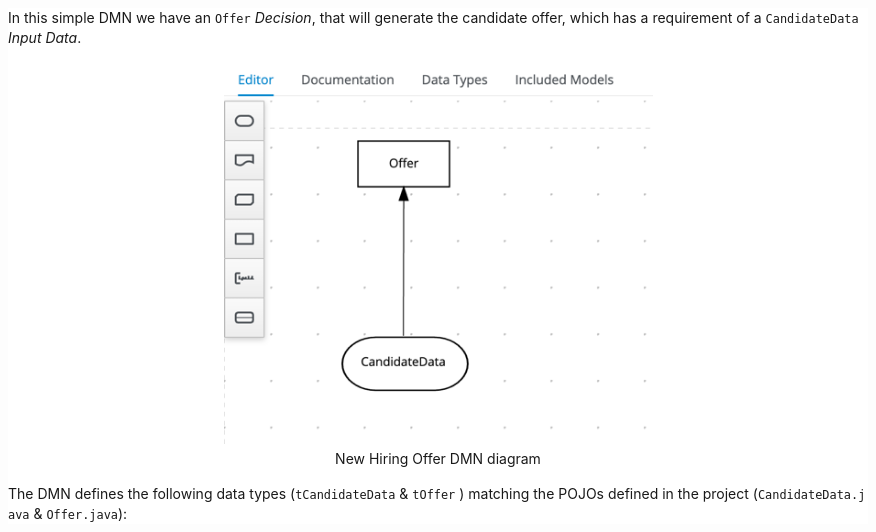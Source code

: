 In this simple DMN we have an `Offer` *Decision*, that will generate the candidate offer, which
has a requirement of a `CandidateData` *Input Data*.

<div style="text-align:center">
   <figure>
      <img width=55%  src="docs/images/new_hiring_offer_dmn.png" alt="DMN Diagram">
      <figcaption>New Hiring Offer DMN diagram</figcaption>
   </figure>
</div>

The DMN defines the following data types (`tCandidateData` & `tOffer` ) matching the POJOs defined in the project 
(`CandidateData.java` & `Offer.java`):

<div style="text-align:center">
   <figure>